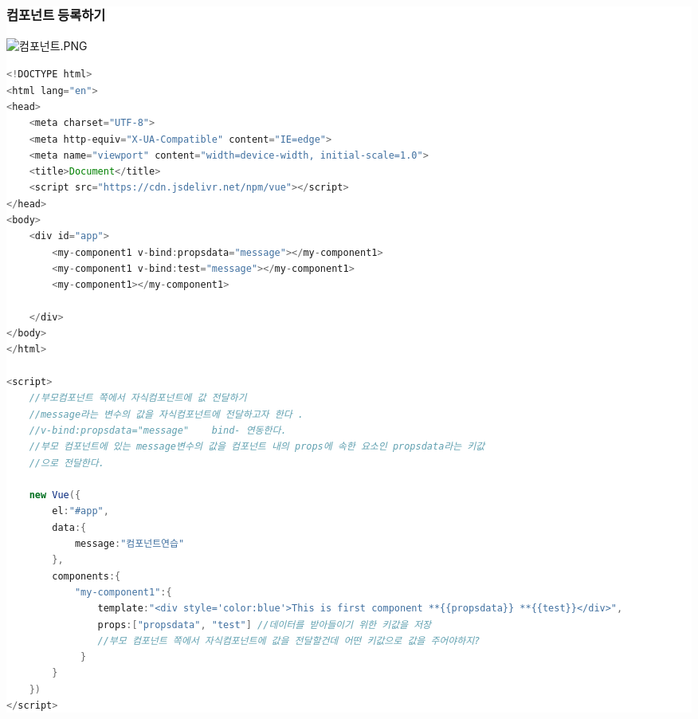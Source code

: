 </aside>

### 컴포넌트 등록하기

![컴포넌트.PNG](https://s3-us-west-2.amazonaws.com/secure.notion-static.com/19fb27e7-5cf9-4610-9764-4be14520b795/컴포넌트.png)

```java
<!DOCTYPE html>
<html lang="en">
<head>
    <meta charset="UTF-8">
    <meta http-equiv="X-UA-Compatible" content="IE=edge">
    <meta name="viewport" content="width=device-width, initial-scale=1.0">
    <title>Document</title>
    <script src="https://cdn.jsdelivr.net/npm/vue"></script>
</head>
<body>
    <div id="app">
        <my-component1 v-bind:propsdata="message"></my-component1>
        <my-component1 v-bind:test="message"></my-component1>
        <my-component1></my-component1>
        
    </div>
</body>
</html>

<script>
    //부모컴포넌트 쪽에서 자식컴포넌트에 값 전달하기 
    //message라는 변수의 값을 자식컴포넌트에 전달하고자 한다 .
    //v-bind:propsdata="message"    bind- 연동한다. 
    //부모 컴포넌트에 있는 message변수의 값을 컴포넌트 내의 props에 속한 요소인 propsdata라는 키값
    //으로 전달한다. 

    new Vue({
        el:"#app",
        data:{
            message:"컴포넌트연습"
        },
        components:{
            "my-component1":{
                template:"<div style='color:blue'>This is first component **{{propsdata}} **{{test}}</div>",
                props:["propsdata", "test"] //데이터를 받아들이기 위한 키값을 저장 
                //부모 컴포넌트 쪽에서 자식컴포넌트에 값을 전달할건데 어떤 키값으로 값을 주어야하지?
             }
        }
    })
</script>
```
